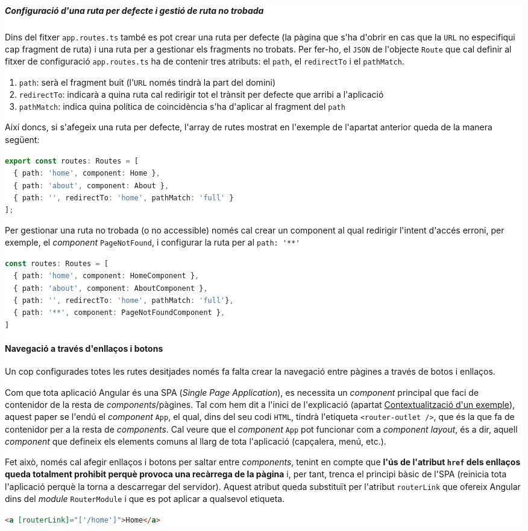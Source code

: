 ##### Configuració d'una ruta per defecte i gestió de ruta no trobada
Dins del fitxer `app.routes.ts` també es pot crear una ruta per defecte (la pàgina que s'ha d'obrir en cas que la `URL` no especifiqui cap fragment de ruta) i una ruta per a gestionar els fragments no trobats. Per fer-ho, el `JSON` de l'objecte `Route` que cal definir al fitxer de configuració `app.routes.ts` ha de contenir tres atributs: el `path`, el `redirectTo` i el `pathMatch`.
1. `path`: serà el fragment buit (l'`URL` només tindrà la part del domini)
2. `redirectTo`: indicarà a quina ruta cal redirigir tot el trànsit per defecte que arribi a l'aplicació
3. `pathMatch`: indica quina política de coincidència s'ha d'aplicar al fragment del `path`

Així doncs, si s'afegeix una ruta per defecte, l'array de rutes mostrat en l'exemple de l'apartat anterior queda de la manera següent:

```typescript
export const routes: Routes = [
  { path: 'home', component: Home },
  { path: 'about', component: About },
  { path: '', redirectTo: 'home', pathMatch: 'full' }
];
```

Per gestionar una ruta no trobada (o no accessible) només cal crear un component al qual redirigir l'intent d'accés erroni, per exemple, el *component* `PageNotFound`, i configurar la ruta per al `path: '**'`

```typescript
const routes: Routes = [
  { path: 'home', component: HomeComponent },
  { path: 'about', component: AboutComponent },
  { path: '', redirectTo: 'home', pathMatch: 'full'},
  { path: '**', component: PageNotFoundComponent },
]
```

#### Navegació a través d'enllaços i botons
Un cop configurades totes les rutes desitjades només fa falta crear la navegació entre pàgines a través de botos i enllaços.

Com que tota aplicació Angular és una SPA (*Single Page Application*), es necessita un *component* principal que faci de contenidor de la resta de *components*/pàgines. Tal com hem dit a l'inici de l'explicació (apartat [Contextualització d'un exemple](#contextualització-dun-exemple)), aquest paper se l'endú el *component* `App`, el qual, dins del seu codi `HTML`, tindrà l'etiqueta `<router-outlet />`, que és la que fa de contenidor per a la resta de *components*. Cal veure que el *component* `App` pot funcionar com a *component* *layout*, és a dir, aquell *component* que defineix els elements comuns al llarg de tota l'aplicació (capçalera, menú, etc.).

Fet això, només cal afegir enllaços i botons per saltar entre *components*, tenint en compte que **l'ús de l'atribut `href` dels enllaços queda totalment prohibit perquè provoca una recàrrega de la pàgina** i, per tant, trenca el principi bàsic de l'SPA (reinicia tota l'aplicació perquè la torna a descarregar del servidor). Aquest atribut queda substituït per l'atribut `routerLink` que ofereix Angular dins del *module* `RouterModule` i que es pot aplicar a qualsevol etiqueta.

```html
<a [routerLink]="['/home']">Home</a>
```
